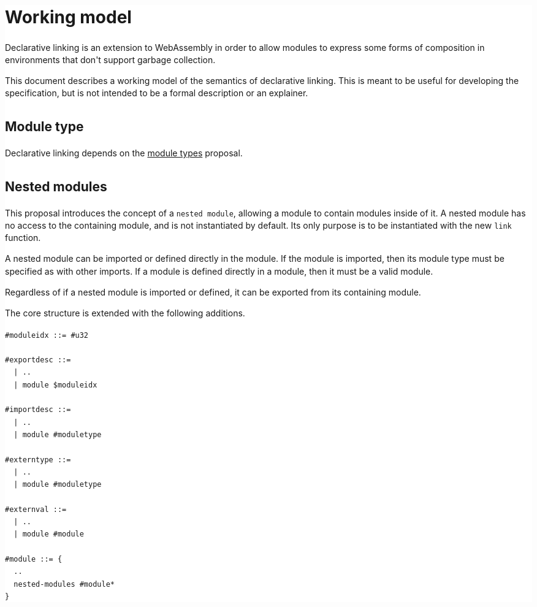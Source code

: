 # Working model

Declarative linking is an extension to WebAssembly in order to allow modules to express some forms of composition in environments that don't support garbage collection.

This document describes a working model of the semantics of declarative linking. This is meant to be useful for developing the specification, but is not intended to be a formal description or an explainer.

## Module type

Declarative linking depends on the [module types](https://github.com/WebAssembly/module-types/) proposal.

## Nested modules

This proposal introduces the concept of a `nested module`, allowing a module to contain modules inside of it. A nested module has no access to the containing module, and is not instantiated by default. Its only purpose is to be instantiated with the new `link` function.

A nested module can be imported or defined directly in the module. If the module is imported, then its module type must be specified as with other imports. If a module is defined directly in a module, then it must be a valid module.

Regardless of if a nested module is imported or defined, it can be exported from its containing module.

The core structure is extended with the following additions.

```
#moduleidx ::= #u32

#exportdesc ::=
  | ..
  | module $moduleidx

#importdesc ::=
  | ..
  | module #moduletype

#externtype ::=
  | ..
  | module #moduletype

#externval ::=
  | ..
  | module #module

#module ::= {
  ..
  nested-modules #module*
}
```

